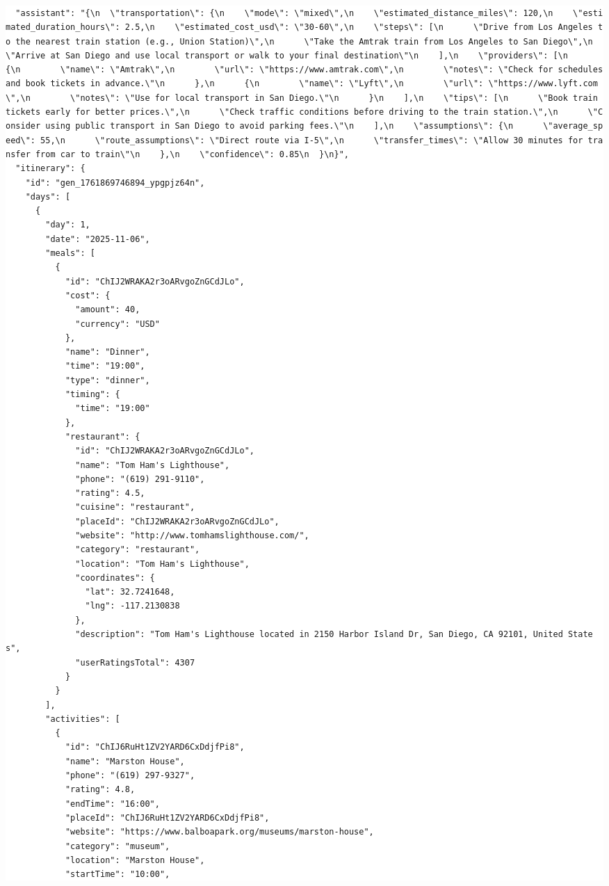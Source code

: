       "assistant": "{\n  \"transportation\": {\n    \"mode\": \"mixed\",\n    \"estimated_distance_miles\": 120,\n    \"estimated_duration_hours\": 2.5,\n    \"estimated_cost_usd\": \"30-60\",\n    \"steps\": [\n      \"Drive from Los Angeles to the nearest train station (e.g., Union Station)\",\n      \"Take the Amtrak train from Los Angeles to San Diego\",\n      \"Arrive at San Diego and use local transport or walk to your final destination\"\n    ],\n    \"providers\": [\n      {\n        \"name\": \"Amtrak\",\n        \"url\": \"https://www.amtrak.com\",\n        \"notes\": \"Check for schedules and book tickets in advance.\"\n      },\n      {\n        \"name\": \"Lyft\",\n        \"url\": \"https://www.lyft.com\",\n        \"notes\": \"Use for local transport in San Diego.\"\n      }\n    ],\n    \"tips\": [\n      \"Book train tickets early for better prices.\",\n      \"Check traffic conditions before driving to the train station.\",\n      \"Consider using public transport in San Diego to avoid parking fees.\"\n    ],\n    \"assumptions\": {\n      \"average_speed\": 55,\n      \"route_assumptions\": \"Direct route via I-5\",\n      \"transfer_times\": \"Allow 30 minutes for transfer from car to train\"\n    },\n    \"confidence\": 0.85\n  }\n}",
      "itinerary": {
        "id": "gen_1761869746894_ypgpjz64n",
        "days": [
          {
            "day": 1,
            "date": "2025-11-06",
            "meals": [
              {
                "id": "ChIJ2WRAKA2r3oARvgoZnGCdJLo",
                "cost": {
                  "amount": 40,
                  "currency": "USD"
                },
                "name": "Dinner",
                "time": "19:00",
                "type": "dinner",
                "timing": {
                  "time": "19:00"
                },
                "restaurant": {
                  "id": "ChIJ2WRAKA2r3oARvgoZnGCdJLo",
                  "name": "Tom Ham's Lighthouse",
                  "phone": "(619) 291-9110",
                  "rating": 4.5,
                  "cuisine": "restaurant",
                  "placeId": "ChIJ2WRAKA2r3oARvgoZnGCdJLo",
                  "website": "http://www.tomhamslighthouse.com/",
                  "category": "restaurant",
                  "location": "Tom Ham's Lighthouse",
                  "coordinates": {
                    "lat": 32.7241648,
                    "lng": -117.2130838
                  },
                  "description": "Tom Ham's Lighthouse located in 2150 Harbor Island Dr, San Diego, CA 92101, United States",
                  "userRatingsTotal": 4307
                }
              }
            ],
            "activities": [
              {
                "id": "ChIJ6RuHt1ZV2YARD6CxDdjfPi8",
                "name": "Marston House",
                "phone": "(619) 297-9327",
                "rating": 4.8,
                "endTime": "16:00",
                "placeId": "ChIJ6RuHt1ZV2YARD6CxDdjfPi8",
                "website": "https://www.balboapark.org/museums/marston-house",
                "category": "museum",
                "location": "Marston House",
                "startTime": "10:00",